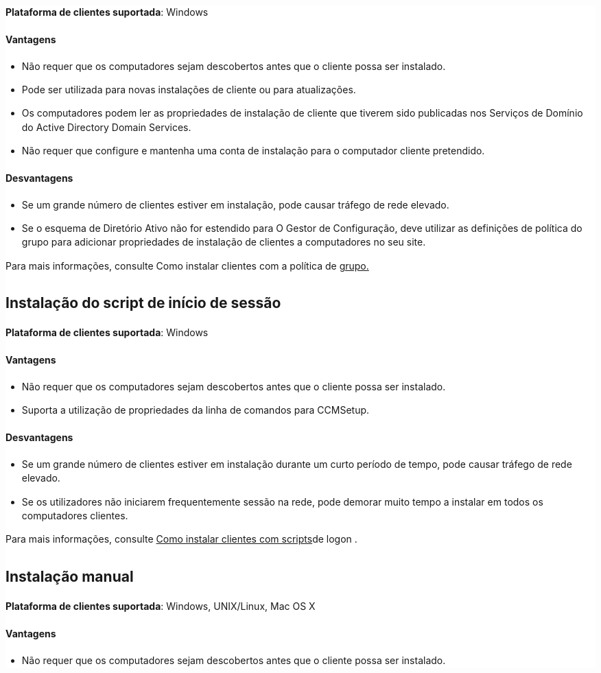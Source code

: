 **Plataforma de clientes suportada**: Windows  

#### <a name="advantages"></a>Vantagens  

-   Não requer que os computadores sejam descobertos antes que o cliente possa ser instalado.  

-   Pode ser utilizada para novas instalações de cliente ou para atualizações.  

-   Os computadores podem ler as propriedades de instalação de cliente que tiverem sido publicadas nos Serviços de Domínio do Active Directory Domain Services.  

-   Não requer que configure e mantenha uma conta de instalação para o computador cliente pretendido.  

#### <a name="disadvantages"></a>Desvantagens  

-   Se um grande número de clientes estiver em instalação, pode causar tráfego de rede elevado.  

-   Se o esquema de Diretório Ativo não for estendido para O Gestor de Configuração, deve utilizar as definições de política do grupo para adicionar propriedades de instalação de clientes a computadores no seu site.  

Para mais informações, consulte Como instalar clientes com a política de [grupo.](../deploy-clients-to-windows-computers.md#BKMK_ClientGP)  



## <a name="logon-script-installation"></a>Instalação do script de início de sessão  

**Plataforma de clientes suportada**: Windows  

#### <a name="advantages"></a>Vantagens  

-   Não requer que os computadores sejam descobertos antes que o cliente possa ser instalado.  

-   Suporta a utilização de propriedades da linha de comandos para CCMSetup.  

#### <a name="disadvantages"></a>Desvantagens  

-   Se um grande número de clientes estiver em instalação durante um curto período de tempo, pode causar tráfego de rede elevado.  

-   Se os utilizadores não iniciarem frequentemente sessão na rede, pode demorar muito tempo a instalar em todos os computadores clientes.  

Para mais informações, consulte [Como instalar clientes com scripts](../deploy-clients-to-windows-computers.md#BKMK_ClientLogonScript)de logon .  



## <a name="manual-installation"></a>Instalação manual  

**Plataforma de clientes suportada**: Windows, UNIX/Linux, Mac OS X  

#### <a name="advantages"></a>Vantagens  

-   Não requer que os computadores sejam descobertos antes que o cliente possa ser instalado.  

